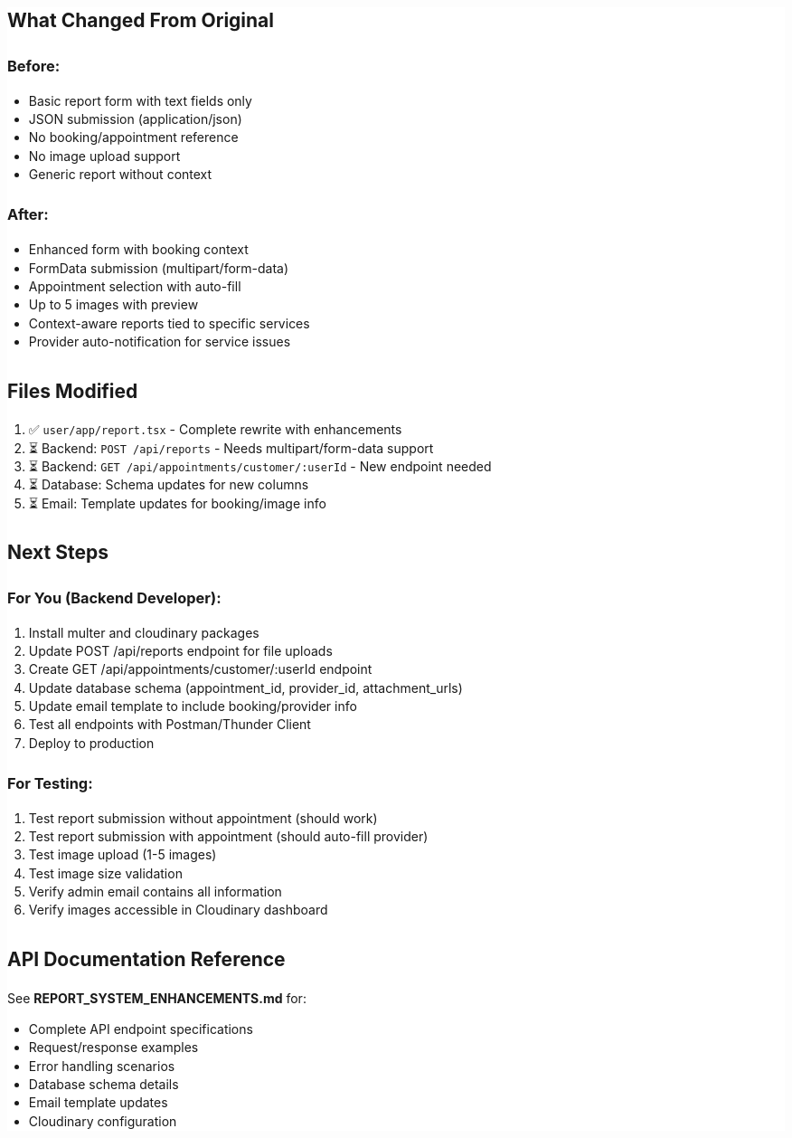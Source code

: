 
## What Changed From Original

### Before:
- Basic report form with text fields only
- JSON submission (application/json)
- No booking/appointment reference
- No image upload support
- Generic report without context

### After:
- Enhanced form with booking context
- FormData submission (multipart/form-data)
- Appointment selection with auto-fill
- Up to 5 images with preview
- Context-aware reports tied to specific services
- Provider auto-notification for service issues

## Files Modified

1. ✅ `user/app/report.tsx` - Complete rewrite with enhancements
2. ⏳ Backend: `POST /api/reports` - Needs multipart/form-data support
3. ⏳ Backend: `GET /api/appointments/customer/:userId` - New endpoint needed
4. ⏳ Database: Schema updates for new columns
5. ⏳ Email: Template updates for booking/image info

## Next Steps

### For You (Backend Developer):
1. Install multer and cloudinary packages
2. Update POST /api/reports endpoint for file uploads
3. Create GET /api/appointments/customer/:userId endpoint
4. Update database schema (appointment_id, provider_id, attachment_urls)
5. Update email template to include booking/provider info
6. Test all endpoints with Postman/Thunder Client
7. Deploy to production

### For Testing:
1. Test report submission without appointment (should work)
2. Test report submission with appointment (should auto-fill provider)
3. Test image upload (1-5 images)
4. Test image size validation
5. Verify admin email contains all information
6. Verify images accessible in Cloudinary dashboard

## API Documentation Reference

See **REPORT_SYSTEM_ENHANCEMENTS.md** for:
- Complete API endpoint specifications
- Request/response examples
- Error handling scenarios
- Database schema details
- Email template updates
- Cloudinary configuration
